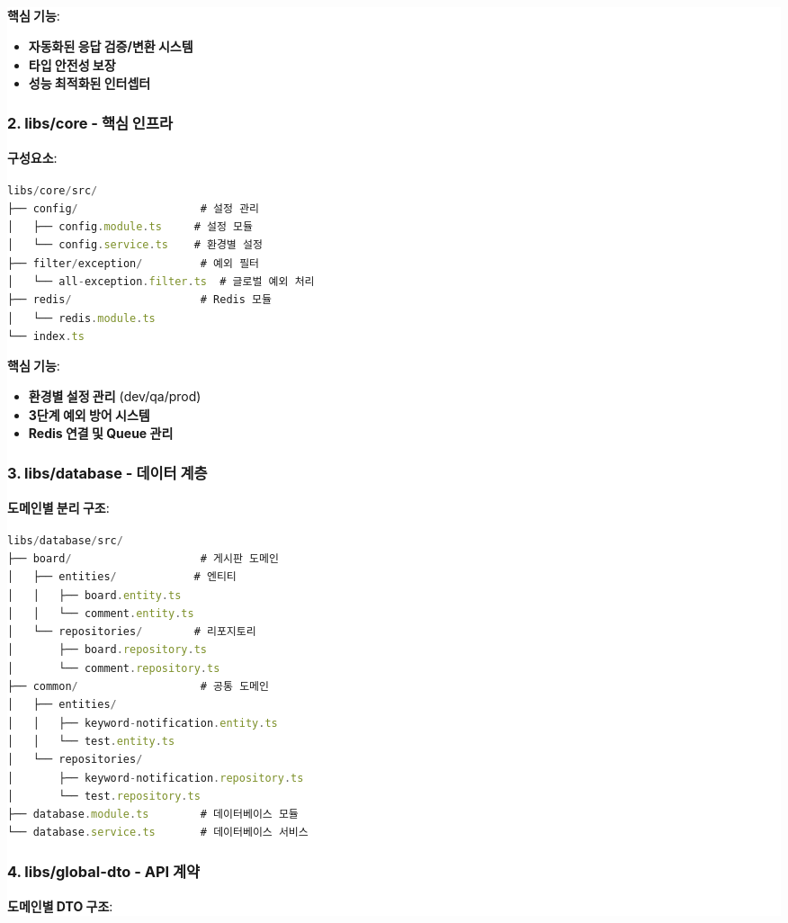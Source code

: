 **핵심 기능**:

- **자동화된 응답 검증/변환 시스템**
- **타입 안전성 보장**
- **성능 최적화된 인터셉터**

### 2. libs/core - 핵심 인프라

**구성요소**:

```typescript
libs/core/src/
├── config/                   # 설정 관리
│   ├── config.module.ts     # 설정 모듈
│   └── config.service.ts    # 환경별 설정
├── filter/exception/         # 예외 필터
│   └── all-exception.filter.ts  # 글로벌 예외 처리
├── redis/                    # Redis 모듈
│   └── redis.module.ts
└── index.ts
```

**핵심 기능**:

- **환경별 설정 관리** (dev/qa/prod)
- **3단계 예외 방어 시스템**
- **Redis 연결 및 Queue 관리**

### 3. libs/database - 데이터 계층

**도메인별 분리 구조**:

```typescript
libs/database/src/
├── board/                    # 게시판 도메인
│   ├── entities/            # 엔티티
│   │   ├── board.entity.ts
│   │   └── comment.entity.ts
│   └── repositories/        # 리포지토리
│       ├── board.repository.ts
│       └── comment.repository.ts
├── common/                   # 공통 도메인
│   ├── entities/
│   │   ├── keyword-notification.entity.ts
│   │   └── test.entity.ts
│   └── repositories/
│       ├── keyword-notification.repository.ts
│       └── test.repository.ts
├── database.module.ts        # 데이터베이스 모듈
└── database.service.ts       # 데이터베이스 서비스
```

### 4. libs/global-dto - API 계약

**도메인별 DTO 구조**:
